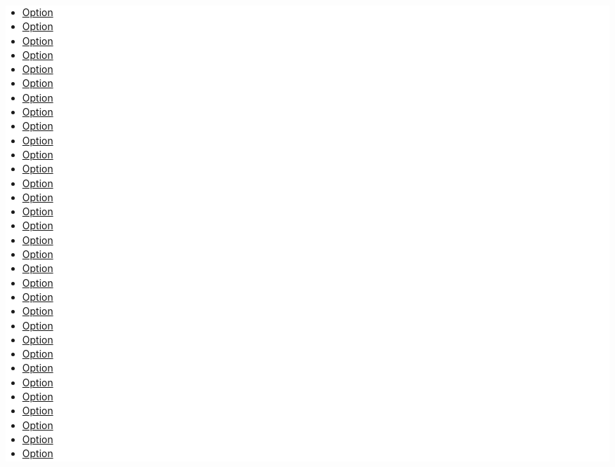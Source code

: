 * [Option<DoubleMapTypeV3>](_packages_types_src_augment_registry_._registry_.interfacetypes.md#option&lt;doublemaptypev3&gt;)
* [Option<DoubleMapTypeV4>](_packages_types_src_augment_registry_._registry_.interfacetypes.md#option&lt;doublemaptypev4&gt;)
* [Option<DoubleMapTypeV5>](_packages_types_src_augment_registry_._registry_.interfacetypes.md#option&lt;doublemaptypev5&gt;)
* [Option<DoubleMapTypeV6>](_packages_types_src_augment_registry_._registry_.interfacetypes.md#option&lt;doublemaptypev6&gt;)
* [Option<DoubleMapTypeV7>](_packages_types_src_augment_registry_._registry_.interfacetypes.md#option&lt;doublemaptypev7&gt;)
* [Option<DoubleMapTypeV8>](_packages_types_src_augment_registry_._registry_.interfacetypes.md#option&lt;doublemaptypev8&gt;)
* [Option<DoubleMapTypeV9>](_packages_types_src_augment_registry_._registry_.interfacetypes.md#option&lt;doublemaptypev9&gt;)
* [Option<DoubleVoteReport>](_packages_types_src_augment_registry_._registry_.interfacetypes.md#option&lt;doublevotereport&gt;)
* [Option<DownwardMessage>](_packages_types_src_augment_registry_._registry_.interfacetypes.md#option&lt;downwardmessage&gt;)
* [Option<EcdsaSignature>](_packages_types_src_augment_registry_._registry_.interfacetypes.md#option&lt;ecdsasignature&gt;)
* [Option<Ed25519Signature>](_packages_types_src_augment_registry_._registry_.interfacetypes.md#option&lt;ed25519signature&gt;)
* [Option<ElectionCompute>](_packages_types_src_augment_registry_._registry_.interfacetypes.md#option&lt;electioncompute&gt;)
* [Option<ElectionResult>](_packages_types_src_augment_registry_._registry_.interfacetypes.md#option&lt;electionresult&gt;)
* [Option<ElectionScore>](_packages_types_src_augment_registry_._registry_.interfacetypes.md#option&lt;electionscore&gt;)
* [Option<ElectionSize>](_packages_types_src_augment_registry_._registry_.interfacetypes.md#option&lt;electionsize&gt;)
* [Option<ElectionStatus>](_packages_types_src_augment_registry_._registry_.interfacetypes.md#option&lt;electionstatus&gt;)
* [Option<EpochAuthorship>](_packages_types_src_augment_registry_._registry_.interfacetypes.md#option&lt;epochauthorship&gt;)
* [Option<EraIndex>](_packages_types_src_augment_registry_._registry_.interfacetypes.md#option&lt;eraindex&gt;)
* [Option<EraPoints>](_packages_types_src_augment_registry_._registry_.interfacetypes.md#option&lt;erapoints&gt;)
* [Option<EraRewardPoints>](_packages_types_src_augment_registry_._registry_.interfacetypes.md#option&lt;erarewardpoints&gt;)
* [Option<EraRewards>](_packages_types_src_augment_registry_._registry_.interfacetypes.md#option&lt;erarewards&gt;)
* [Option<ErrorMetadataV10>](_packages_types_src_augment_registry_._registry_.interfacetypes.md#option&lt;errormetadatav10&gt;)
* [Option<ErrorMetadataV11>](_packages_types_src_augment_registry_._registry_.interfacetypes.md#option&lt;errormetadatav11&gt;)
* [Option<ErrorMetadataV8>](_packages_types_src_augment_registry_._registry_.interfacetypes.md#option&lt;errormetadatav8&gt;)
* [Option<ErrorMetadataV9>](_packages_types_src_augment_registry_._registry_.interfacetypes.md#option&lt;errormetadatav9&gt;)
* [Option<EthereumAddress>](_packages_types_src_augment_registry_._registry_.interfacetypes.md#option&lt;ethereumaddress&gt;)
* [Option<Event>](_packages_types_src_augment_registry_._registry_.interfacetypes.md#option&lt;event&gt;)
* [Option<EventId>](_packages_types_src_augment_registry_._registry_.interfacetypes.md#option&lt;eventid&gt;)
* [Option<EventIndex>](_packages_types_src_augment_registry_._registry_.interfacetypes.md#option&lt;eventindex&gt;)
* [Option<EventMetadataLatest>](_packages_types_src_augment_registry_._registry_.interfacetypes.md#option&lt;eventmetadatalatest&gt;)
* [Option<EventMetadataV0>](_packages_types_src_augment_registry_._registry_.interfacetypes.md#option&lt;eventmetadatav0&gt;)
* [Option<EventMetadataV10>](_packages_types_src_augment_registry_._registry_.interfacetypes.md#option&lt;eventmetadatav10&gt;)